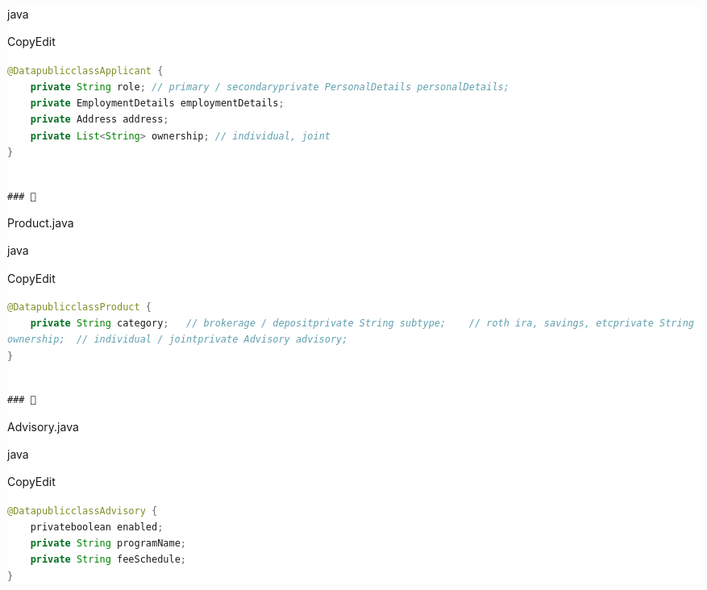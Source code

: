 
java

CopyEdit

```java
@DatapublicclassApplicant {
    private String role; // primary / secondaryprivate PersonalDetails personalDetails;
    private EmploymentDetails employmentDetails;
    private Address address;
    private List<String> ownership; // individual, joint
}

```





```

### 🔸 
```
Product.java
```

```


java

CopyEdit

```java
@DatapublicclassProduct {
    private String category;   // brokerage / depositprivate String subtype;    // roth ira, savings, etcprivate String ownership;  // individual / jointprivate Advisory advisory;
}

```





```

### 🔸 
```
Advisory.java
```

```


java

CopyEdit

```java
@DatapublicclassAdvisory {
    privateboolean enabled;
    private String programName;
    private String feeSchedule;
}

```

